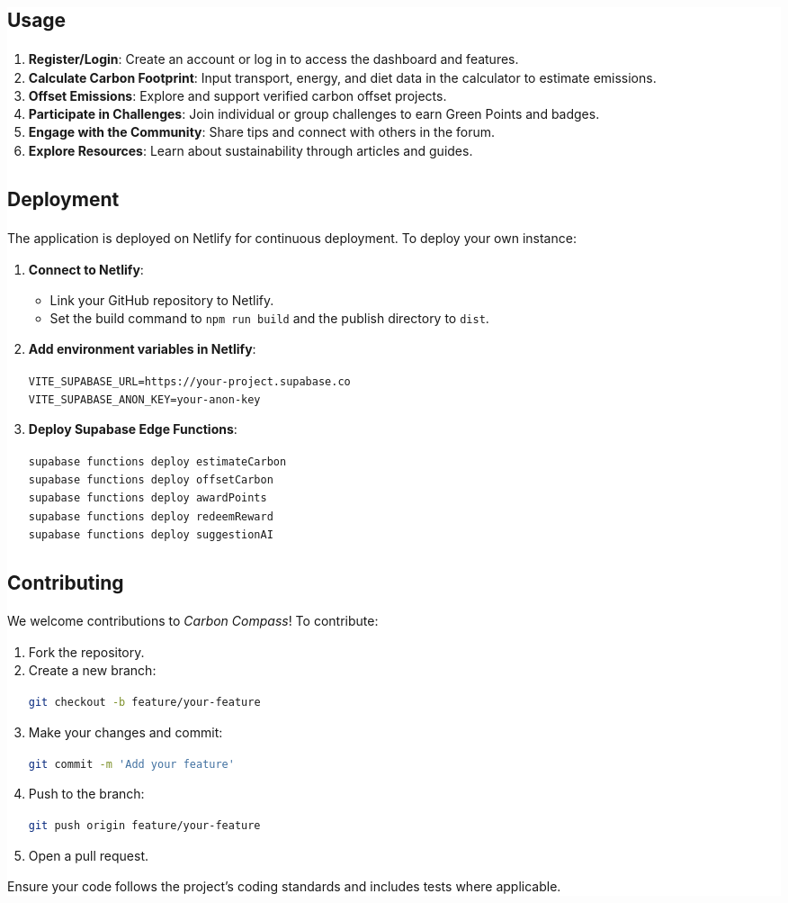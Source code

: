 ## Usage

1. **Register/Login**: Create an account or log in to access the dashboard and features.
2. **Calculate Carbon Footprint**: Input transport, energy, and diet data in the calculator to estimate emissions.
3. **Offset Emissions**: Explore and support verified carbon offset projects.
4. **Participate in Challenges**: Join individual or group challenges to earn Green Points and badges.
5. **Engage with the Community**: Share tips and connect with others in the forum.
6. **Explore Resources**: Learn about sustainability through articles and guides.

## Deployment

The application is deployed on Netlify for continuous deployment. To deploy your own instance:

1. **Connect to Netlify**:
   - Link your GitHub repository to Netlify.
   - Set the build command to `npm run build` and the publish directory to `dist`.

2. **Add environment variables in Netlify**:
   ```env
   VITE_SUPABASE_URL=https://your-project.supabase.co
   VITE_SUPABASE_ANON_KEY=your-anon-key
   ```

3. **Deploy Supabase Edge Functions**:
   ```bash
   supabase functions deploy estimateCarbon
   supabase functions deploy offsetCarbon
   supabase functions deploy awardPoints
   supabase functions deploy redeemReward
   supabase functions deploy suggestionAI
   ```

## Contributing

We welcome contributions to *Carbon Compass*! To contribute:

1. Fork the repository.
2. Create a new branch:
   ```bash
   git checkout -b feature/your-feature
   ```
3. Make your changes and commit:
   ```bash
   git commit -m 'Add your feature'
   ```
4. Push to the branch:
   ```bash
   git push origin feature/your-feature
   ```
5. Open a pull request.

Ensure your code follows the project’s coding standards and includes tests where applicable.
